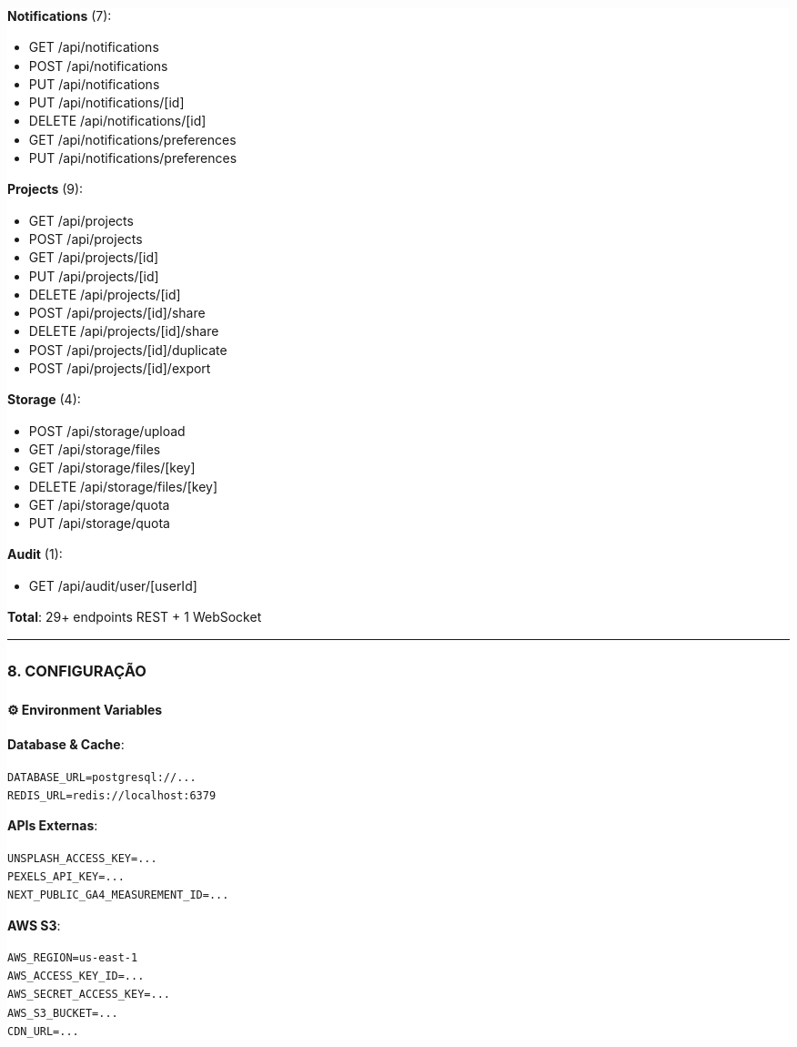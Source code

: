 **Notifications** (7):
- GET /api/notifications
- POST /api/notifications
- PUT /api/notifications
- PUT /api/notifications/[id]
- DELETE /api/notifications/[id]
- GET /api/notifications/preferences
- PUT /api/notifications/preferences

**Projects** (9):
- GET /api/projects
- POST /api/projects
- GET /api/projects/[id]
- PUT /api/projects/[id]
- DELETE /api/projects/[id]
- POST /api/projects/[id]/share
- DELETE /api/projects/[id]/share
- POST /api/projects/[id]/duplicate
- POST /api/projects/[id]/export

**Storage** (4):
- POST /api/storage/upload
- GET /api/storage/files
- GET /api/storage/files/[key]
- DELETE /api/storage/files/[key]
- GET /api/storage/quota
- PUT /api/storage/quota

**Audit** (1):
- GET /api/audit/user/[userId]

**Total**: 29+ endpoints REST + 1 WebSocket

---

### 8. CONFIGURAÇÃO

#### ⚙️ Environment Variables

**Database & Cache**:
```env
DATABASE_URL=postgresql://...
REDIS_URL=redis://localhost:6379
```

**APIs Externas**:
```env
UNSPLASH_ACCESS_KEY=...
PEXELS_API_KEY=...
NEXT_PUBLIC_GA4_MEASUREMENT_ID=...
```

**AWS S3**:
```env
AWS_REGION=us-east-1
AWS_ACCESS_KEY_ID=...
AWS_SECRET_ACCESS_KEY=...
AWS_S3_BUCKET=...
CDN_URL=...
```
